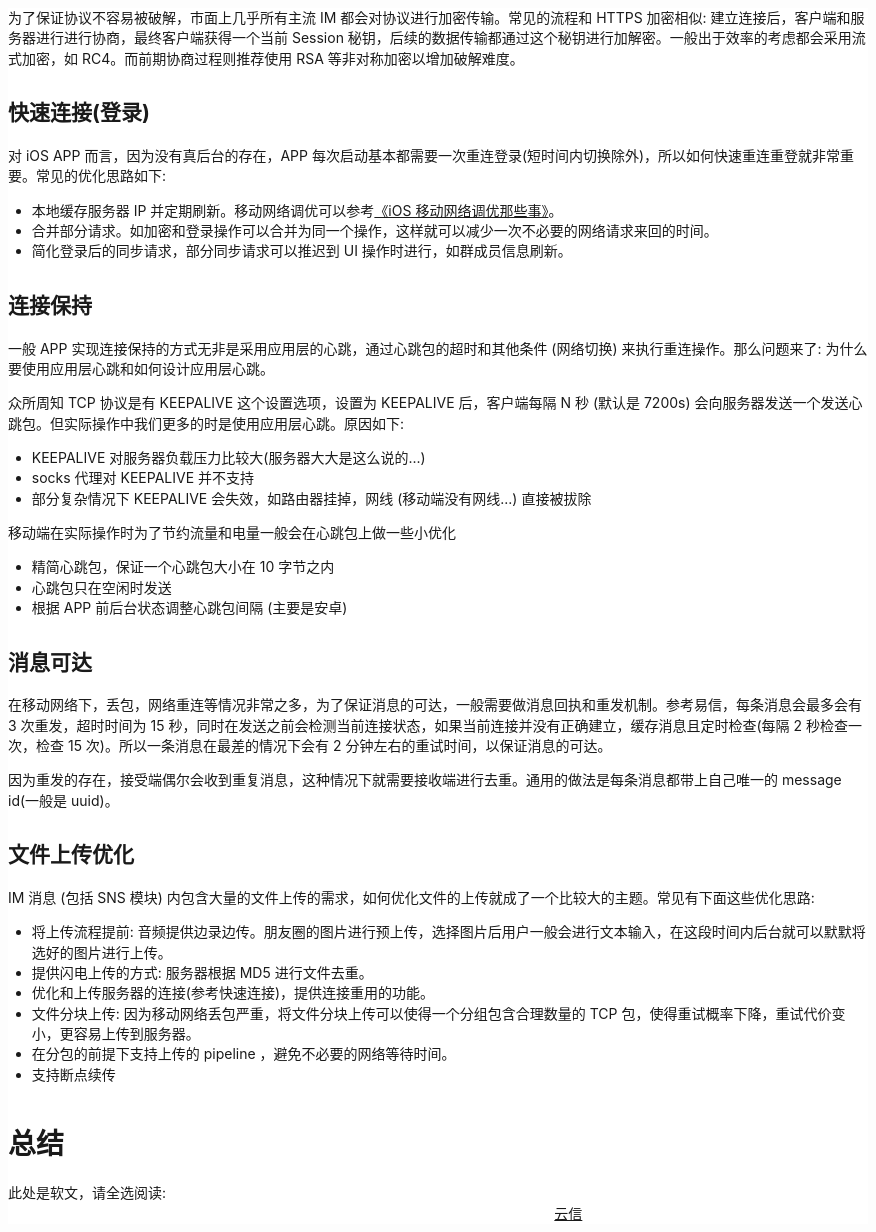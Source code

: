 为了保证协议不容易被破解，市面上几乎所有主流 IM 都会对协议进行加密传输。常见的流程和 HTTPS 加密相似: 建立连接后，客户端和服务器进行进行协商，最终客户端获得一个当前 Session 秘钥，后续的数据传输都通过这个秘钥进行加解密。一般出于效率的考虑都会采用流式加密，如 RC4。而前期协商过程则推荐使用 RSA 等非对称加密以增加破解难度。

## 快速连接(登录)

对 iOS APP 而言，因为没有真后台的存在，APP 每次启动基本都需要一次重连登录(短时间内切换除外)，所以如何快速重连重登就非常重要。常见的优化思路如下:

* 本地缓存服务器 IP 并定期刷新。移动网络调优可以参考[《iOS 移动网络调优那些事》][9]。
* 合并部分请求。如加密和登录操作可以合并为同一个操作，这样就可以减少一次不必要的网络请求来回的时间。
* 简化登录后的同步请求，部分同步请求可以推迟到 UI 操作时进行，如群成员信息刷新。

## 连接保持

一般 APP 实现连接保持的方式无非是采用应用层的心跳，通过心跳包的超时和其他条件 (网络切换) 来执行重连操作。那么问题来了: 为什么要使用应用层心跳和如何设计应用层心跳。

众所周知 TCP 协议是有 KEEPALIVE 这个设置选项，设置为 KEEPALIVE 后，客户端每隔 N 秒 (默认是 7200s) 会向服务器发送一个发送心跳包。但实际操作中我们更多的时是使用应用层心跳。原因如下:

* KEEPALIVE 对服务器负载压力比较大(服务器大大是这么说的...)
* socks 代理对 KEEPALIVE 并不支持
* 部分复杂情况下 KEEPALIVE 会失效，如路由器挂掉，网线 (移动端没有网线...) 直接被拔除

移动端在实际操作时为了节约流量和电量一般会在心跳包上做一些小优化

* 精简心跳包，保证一个心跳包大小在 10 字节之内
* 心跳包只在空闲时发送 
* 根据 APP 前后台状态调整心跳包间隔 (主要是安卓)

## 消息可达

在移动网络下，丢包，网络重连等情况非常之多，为了保证消息的可达，一般需要做消息回执和重发机制。参考易信，每条消息会最多会有 3 次重发，超时时间为 15 秒，同时在发送之前会检测当前连接状态，如果当前连接并没有正确建立，缓存消息且定时检查(每隔 2 秒检查一次，检查 15 次)。所以一条消息在最差的情况下会有 2 分钟左右的重试时间，以保证消息的可达。

因为重发的存在，接受端偶尔会收到重复消息，这种情况下就需要接收端进行去重。通用的做法是每条消息都带上自己唯一的 message id(一般是 uuid)。

## 文件上传优化

IM 消息 (包括 SNS 模块) 内包含大量的文件上传的需求，如何优化文件的上传就成了一个比较大的主题。常见有下面这些优化思路:

* 将上传流程提前: 音频提供边录边传。朋友圈的图片进行预上传，选择图片后用户一般会进行文本输入，在这段时间内后台就可以默默将选好的图片进行上传。
* 提供闪电上传的方式: 服务器根据 MD5 进行文件去重。
* 优化和上传服务器的连接(参考快速连接)，提供连接重用的功能。
* 文件分块上传: 因为移动网络丢包严重，将文件分块上传可以使得一个分组包含合理数量的 TCP 包，使得重试概率下降，重试代价变小，更容易上传到服务器。
* 在分包的前提下支持上传的 pipeline ，避免不必要的网络等待时间。
* 支持断点续传

# 总结

此处是软文，请全选阅读:<font color="white">一个大型 IM 系统涉及到东西实在太多，如果 IM 模块只是 APP 的附属功能，并不推荐自己去从头实现 IM 模块或者使用 XMPP 这种有天坑的开源实现，直接使用市面上的第三方 SDK 即可，比如我们的[云信][10]。毕竟，我们，是，专业的！~~~~</font>



[1]:http://ipmsg.org/
[2]:http://zh.wikipedia.org/zh-cn/%E7%BD%91%E7%BB%9C%E5%9C%B0%E5%9D%80%E8%BD%AC%E6%8D%A2
[3]:http://zh.wikipedia.org/wiki/XMPP
[4]:http://zh.wikipedia.org/wiki/%E4%BC%9A%E8%AF%9D%E5%8F%91%E8%B5%B7%E5%8D%8F%E8%AE%AE
[5]:http://mqtt.org/
[6]:https://github.com/google/protobuf
[7]:http://msgpack.org/
[8]:https://github.com/mogujie/TeamTalk
[9]:http://xiangwangfeng.com/2013/10/16/iOS%E7%A7%BB%E5%8A%A8%E7%BD%91%E7%BB%9C%E8%B0%83%E4%BC%98%E9%82%A3%E4%BA%9B%E4%BA%8B/
[10]:http://netease.im
